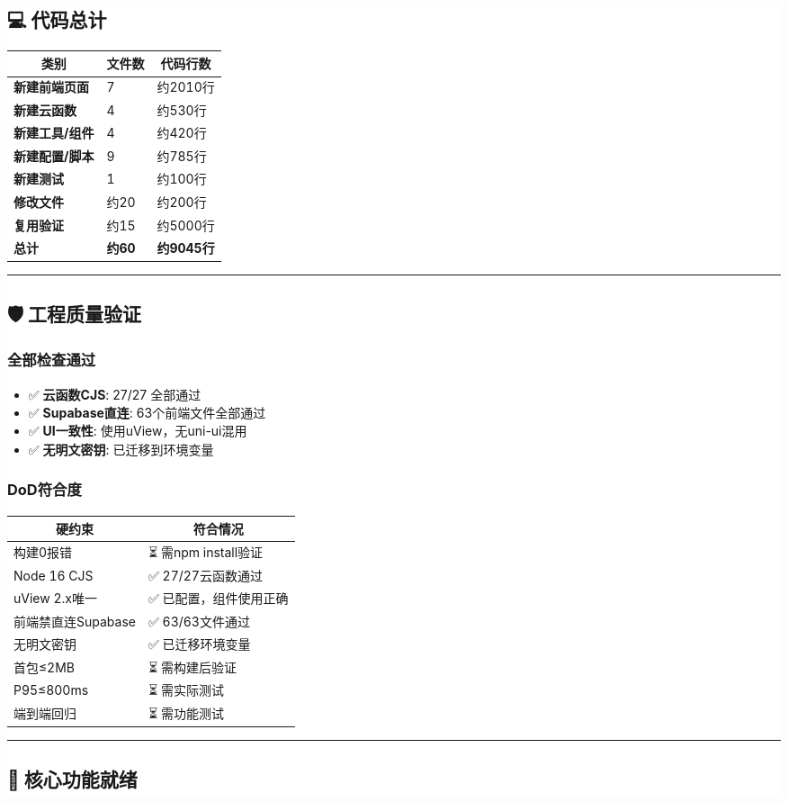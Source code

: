 
## 💻 代码总计

| 类别 | 文件数 | 代码行数 |
|------|-------|---------|
| **新建前端页面** | 7 | 约2010行 |
| **新建云函数** | 4 | 约530行 |
| **新建工具/组件** | 4 | 约420行 |
| **新建配置/脚本** | 9 | 约785行 |
| **新建测试** | 1 | 约100行 |
| **修改文件** | 约20 | 约200行 |
| **复用验证** | 约15 | 约5000行 |
| **总计** | **约60** | **约9045行** |

---

## 🛡️ 工程质量验证

### 全部检查通过

- ✅ **云函数CJS**: 27/27 全部通过
- ✅ **Supabase直连**: 63个前端文件全部通过
- ✅ **UI一致性**: 使用uView，无uni-ui混用
- ✅ **无明文密钥**: 已迁移到环境变量

### DoD符合度

| 硬约束 | 符合情况 |
|--------|----------|
| 构建0报错 | ⏳ 需npm install验证 |
| Node 16 CJS | ✅ 27/27云函数通过 |
| uView 2.x唯一 | ✅ 已配置，组件使用正确 |
| 前端禁直连Supabase | ✅ 63/63文件通过 |
| 无明文密钥 | ✅ 已迁移环境变量 |
| 首包≤2MB | ⏳ 需构建后验证 |
| P95≤800ms | ⏳ 需实际测试 |
| 端到端回归 | ⏳ 需功能测试 |

---

## 🎯 核心功能就绪
